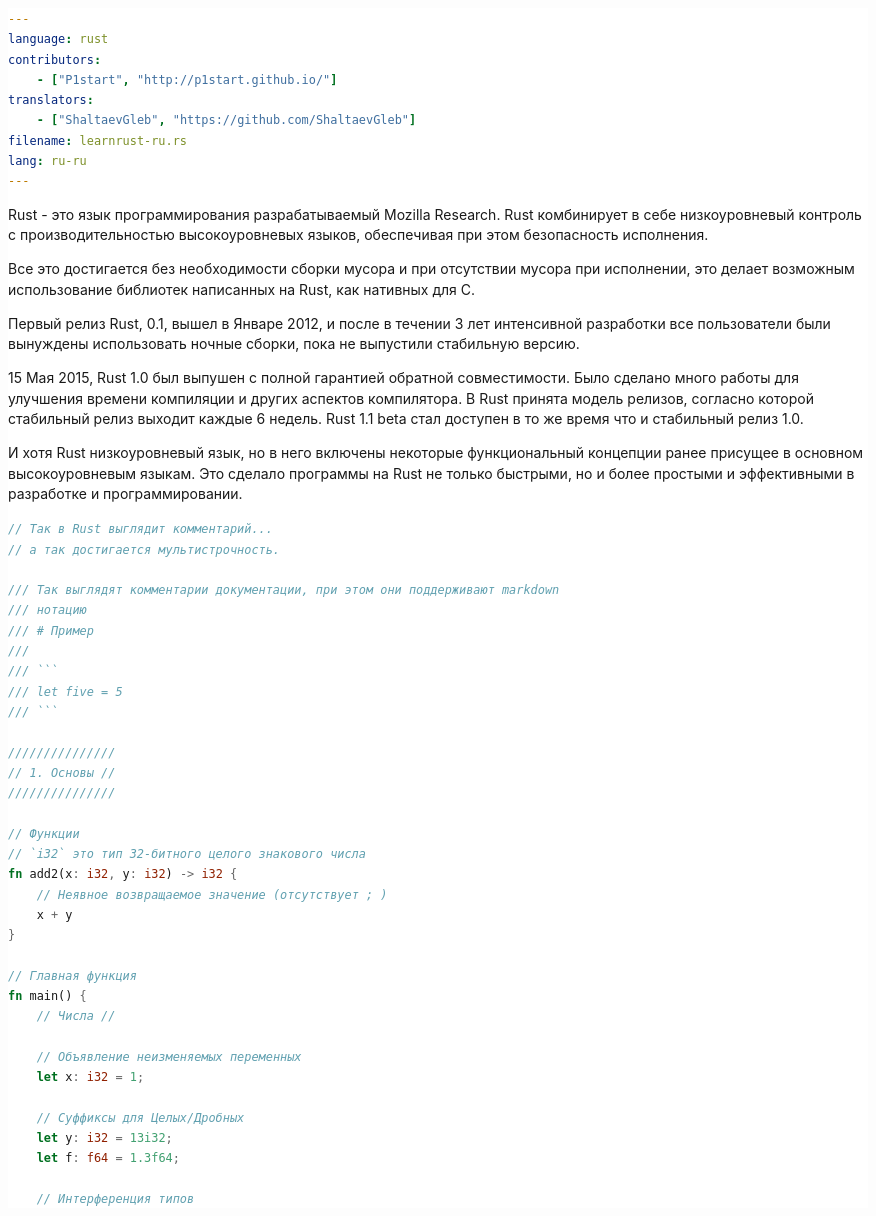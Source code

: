 ```yaml
---
language: rust
contributors:
    - ["P1start", "http://p1start.github.io/"]
translators:
    - ["ShaltaevGleb", "https://github.com/ShaltaevGleb"]
filename: learnrust-ru.rs
lang: ru-ru
---
```


Rust - это язык программирования разрабатываемый Mozilla Research.
Rust комбинирует в себе низкоуровневый контроль c производительностью высокоуровневых языков, обеспечивая при этом безопасность исполнения.

Все это достигается без необходимости сборки мусора и при отсутствии мусора при исполнении, это делает возможным использование библиотек написанных на Rust, как нативных для C.

Первый релиз Rust, 0.1, вышел в Январе 2012, и после в течении 3 лет интенсивной разработки все пользователи были вынуждены использовать ночные сборки, пока не выпустили стабильную версию.

15 Мая 2015, Rust 1.0 был выпушен с полной гарантией обратной совместимости. Было сделано много работы для улучшения времени компиляции и других аспектов компилятора. В Rust принята модель релизов, согласно которой стабильный релиз выходит каждые 6 недель. Rust 1.1 beta стал доступен в то же время что и стабильный релиз 1.0.

И хотя Rust низкоуровневый язык, но в него включены некоторые функциональный концепции ранее присущее в основном высокоуровневым языкам. Это сделало программы на Rust не только быстрыми, но и более простыми и эффективными в разработке и программировании.

```rust
// Так в Rust выглядит комментарий...
// а так достигается мультистрочность.

/// Так выглядят комментарии документации, при этом они поддерживают markdown
/// нотацию
/// # Пример
///
/// ```
/// let five = 5
/// ```

///////////////
// 1. Основы //
///////////////

// Функции
// `i32` это тип 32-битного целого знакового числа
fn add2(x: i32, y: i32) -> i32 {
    // Неявное возвращаемое значение (отсутствует ; )
    x + y
}

// Главная функция
fn main() {
    // Числа //

    // Объявление неизменяемых переменных
    let x: i32 = 1;

    // Суффиксы для Целых/Дробных
    let y: i32 = 13i32;
    let f: f64 = 1.3f64;

    // Интерференция типов
```